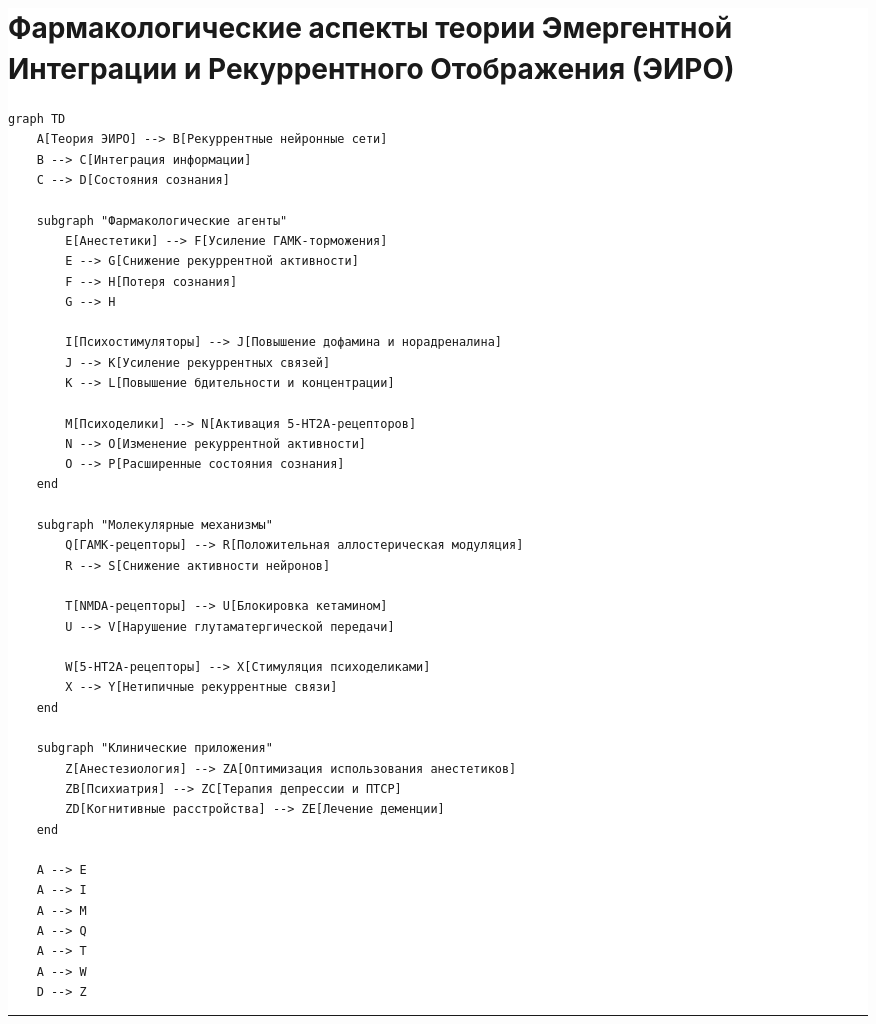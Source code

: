 # Фармакологические аспекты теории Эмергентной Интеграции и Рекуррентного Отображения (ЭИРО)

```mermaid
graph TD
    A[Теория ЭИРО] --> B[Рекуррентные нейронные сети]
    B --> C[Интеграция информации]
    C --> D[Состояния сознания]

    subgraph "Фармакологические агенты"
        E[Анестетики] --> F[Усиление ГАМК-торможения]
        E --> G[Снижение рекуррентной активности]
        F --> H[Потеря сознания]
        G --> H

        I[Психостимуляторы] --> J[Повышение дофамина и норадреналина]
        J --> K[Усиление рекуррентных связей]
        K --> L[Повышение бдительности и концентрации]

        M[Психоделики] --> N[Активация 5-HT2A-рецепторов]
        N --> O[Изменение рекуррентной активности]
        O --> P[Расширенные состояния сознания]
    end

    subgraph "Молекулярные механизмы"
        Q[ГАМК-рецепторы] --> R[Положительная аллостерическая модуляция]
        R --> S[Снижение активности нейронов]

        T[NMDA-рецепторы] --> U[Блокировка кетамином]
        U --> V[Нарушение глутаматергической передачи]

        W[5-HT2A-рецепторы] --> X[Стимуляция психоделиками]
        X --> Y[Нетипичные рекуррентные связи]
    end

    subgraph "Клинические приложения"
        Z[Анестезиология] --> ZA[Оптимизация использования анестетиков]
        ZB[Психиатрия] --> ZC[Терапия депрессии и ПТСР]
        ZD[Когнитивные расстройства] --> ZE[Лечение деменции]
    end

    A --> E
    A --> I
    A --> M
    A --> Q
    A --> T
    A --> W
    D --> Z
```

---
